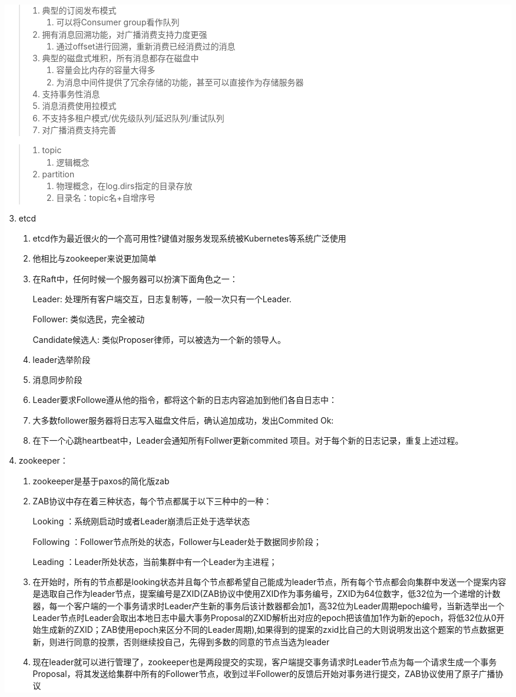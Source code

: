    > 1. 典型的订阅发布模式
   >    1. 可以将Consumer  group看作队列
   > 2. 拥有消息回溯功能，对广播消费支持力度更强
   >    1. 通过offset进行回溯，重新消费已经消费过的消息
   > 3. 典型的磁盘式堆积，所有消息都存在磁盘中
   >    1. 容量会比内存的容量大得多
   >    2. 为消息中间件提供了冗余存储的功能，甚至可以直接作为存储服务器
   > 4. 支持事务性消息
   > 5. 消息消费使用拉模式
   > 6. 不支持多租户模式/优先级队列/延迟队列/重试队列
   > 7. 对广播消费支持完善

   > 1. topic
   >    1. 逻辑概念
   > 2. partition
   >    1. 物理概念，在log.dirs指定的目录存放
   >    2. 目录名：topic名+自增序号

3. etcd
   1. etcd作为最近很火的一个高可用性?键值对服务发现系统被Kubernetes等系统广泛使用

   2. 他相比与zookeeper来说更加简单

   3. 在Raft中，任何时候一个服务器可以扮演下面角色之一：

      Leader: 处理所有客户端交互，日志复制等，一般一次只有一个Leader.

      Follower: 类似选民，完全被动

      Candidate候选人: 类似Proposer律师，可以被选为一个新的领导人。

   4. leader选举阶段

   5. 消息同步阶段

   6. Leader要求Followe遵从他的指令，都将这个新的日志内容追加到他们各自日志中：

   7. 大多数follower服务器将日志写入磁盘文件后，确认追加成功，发出Commited Ok:

   8. 在下一个心跳heartbeat中，Leader会通知所有Follwer更新commited 项目。对于每个新的日志记录，重复上述过程。

4. zookeeper：
   1. zookeeper是基于paxos的简化版zab

   2. ZAB协议中存在着三种状态，每个节点都属于以下三种中的一种：

      Looking ：系统刚启动时或者Leader崩溃后正处于选举状态

      Following ：Follower节点所处的状态，Follower与Leader处于数据同步阶段；

      Leading ：Leader所处状态，当前集群中有一个Leader为主进程；

   3. 在开始时，所有的节点都是looking状态并且每个节点都希望自己能成为leader节点，所有每个节点都会向集群中发送一个提案内容是选取自己作为leader节点，提案编号是ZXID(ZAB协议中使用ZXID作为事务编号，ZXID为64位数字，低32位为一个递增的计数器，每一个客户端的一个事务请求时Leader产生新的事务后该计数器都会加1，高32位为Leader周期epoch编号，当新选举出一个Leader节点时Leader会取出本地日志中最大事务Proposal的ZXID解析出对应的epoch把该值加1作为新的epoch，将低32位从0开始生成新的ZXID；ZAB使用epoch来区分不同的Leader周期),如果得到的提案的zxid比自己的大则说明发出这个题案的节点数据更新，则进行同意的投票，否则继续投自己，先得到多数的同意的节点当选为leader

   4. 现在leader就可以进行管理了，zookeeper也是两段提交的实现，客户端提交事务请求时Leader节点为每一个请求生成一个事务Proposal，将其发送给集群中所有的Follower节点，收到过半Follower的反馈后开始对事务进行提交，ZAB协议使用了原子广播协议